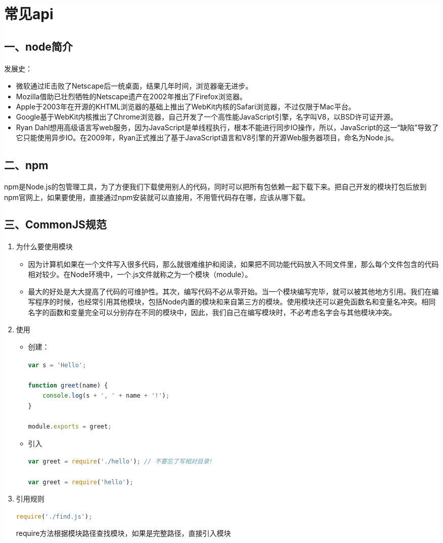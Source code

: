 # 常见api

## 一、node简介

发展史：

- 微软通过IE击败了Netscape后一统桌面，结果几年时间，浏览器毫无进步。
- Mozilla借助已壮烈牺牲的Netscape遗产在2002年推出了Firefox浏览器。
- Apple于2003年在开源的KHTML浏览器的基础上推出了WebKit内核的Safari浏览器，不过仅限于Mac平台。
- Google基于WebKit内核推出了Chrome浏览器，自己开发了一个高性能JavaScript引擎，名字叫V8，以BSD许可证开源。
- Ryan Dahl想用高级语言写web服务，因为JavaScript是单线程执行，根本不能进行同步IO操作，所以，JavaScript的这一“缺陷”导致了它只能使用异步IO。在2009年，Ryan正式推出了基于JavaScript语言和V8引擎的开源Web服务器项目，命名为Node.js。

## 二、npm

npm是Node.js的包管理工具，为了方便我们下载使用别人的代码，同时可以把所有包依赖一起下载下来。把自己开发的模块打包后放到npm官网上，如果要使用，直接通过npm安装就可以直接用，不用管代码存在哪，应该从哪下载。

## 三、CommonJS规范

1. 为什么要使用模块

   - 因为计算机如果在一个文件写入很多代码，那么就很难维护和阅读，如果把不同功能代码放入不同文件里，那么每个文件包含的代码相对较少。在Node环境中，一个.js文件就称之为一个模块（module）。

   - 最大的好处是大大提高了代码的可维护性。其次，编写代码不必从零开始。当一个模块编写完毕，就可以被其他地方引用。我们在编写程序的时候，也经常引用其他模块，包括Node内置的模块和来自第三方的模块。使用模块还可以避免函数名和变量名冲突。相同名字的函数和变量完全可以分别存在不同的模块中，因此，我们自己在编写模块时，不必考虑名字会与其他模块冲突。

2. 使用

   - 创建：

     ```js
     var s = 'Hello';
     
     function greet(name) {
         console.log(s + ', ' + name + '!');
     }
     
     module.exports = greet;
     ```

   - 引入

     ```js
     var greet = require('./hello'); // 不要忘了写相对目录!
     
     var greet = require('hello');
     ```

3. 引用规则

   ```js
   require('./find.js');
   ```

   require方法根据模块路径查找模块，如果是完整路径，直接引入模块
